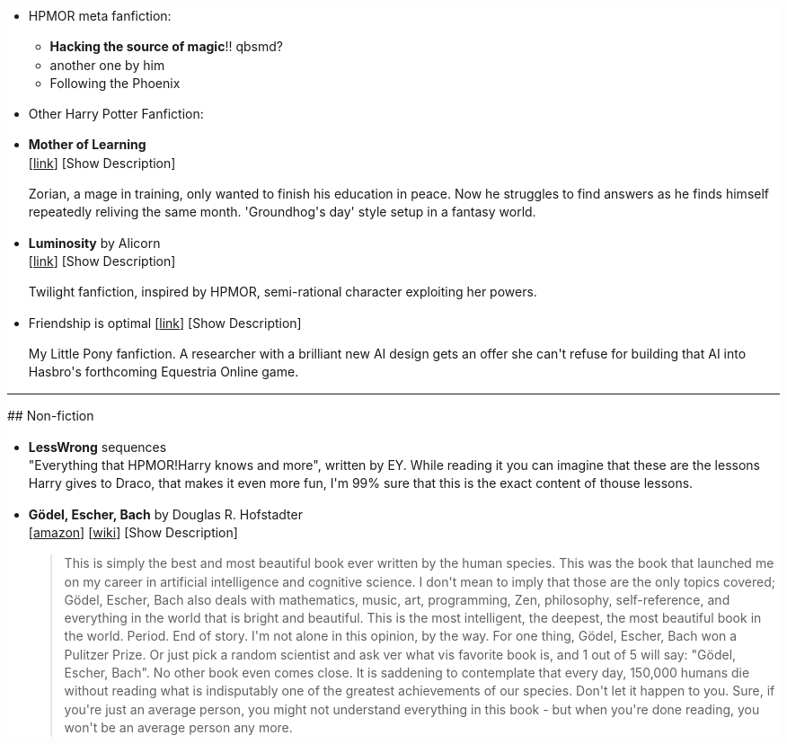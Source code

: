 
- HPMOR meta fanfiction:
    - **Hacking the source of magic**!! qbsmd?  
	- another one by him
    - Following the Phoenix
	<!-- Hermione Granger and the Perfectly Reasonable Explanation? -->

- Other Harry Potter Fanfiction:

- **Mother of Learning**  
	[[link]()]
	<span class="expand">[Show Description]</span>  
	<div class="description">
  Zorian, a mage in training, only wanted to finish his education in peace. Now he struggles to find answers as he finds himself repeatedly reliving the same month. 'Groundhog's day' style setup in a fantasy world.
	  </div>

- **Luminosity** by Alicorn  
	[[link]()]
	<span class="expand">[Show Description]</span>  
	<div class="description">
	Twilight fanfiction, inspired by HPMOR, semi-rational character exploiting her powers.
	  </div>

- Friendship is optimal
	[[link]()]
	<span class="expand">[Show Description]</span>  
	<div class="description">
	My Little Pony fanfiction. A researcher with a brilliant new AI design gets an offer she can't refuse for building that AI into Hasbro's forthcoming Equestria Online game. 
  </div>


----
<span id="non-fiction">
## Non-fiction

- **LessWrong** sequences  
  "Everything that HPMOR!Harry knows and more", written by EY. While reading it you can imagine that these are the lessons Harry gives to Draco, that makes it even more fun, I'm 99% sure that this is the exact content of thouse lessons.

- **Gödel, Escher, Bach** by Douglas R. Hofstadter  
  [[amazon]()]
  [[wiki]()] 
	<span class="expand">[Show Description]</span>  
	<div class="description">

	> This is simply the best and most beautiful book ever written by the
	human species.  This was the book that launched me on my career in
artificial intelligence and cognitive science.  I don't mean to imply that
those are the only topics covered; Gödel, Escher, Bach also deals with
mathematics, music, art, programming, Zen, philosophy, self-reference,
and everything in the world that is bright and beautiful.  This is the
most intelligent, the deepest, the most beautiful book in the world. 
Period.  End of story.
I'm not alone in this opinion, by the way.  For one thing, Gödel, Escher,
Bach won a Pulitzer Prize.  Or just pick a random scientist and ask ver
what vis favorite book is, and 1 out of 5 will say:  "Gödel, Escher, Bach". 
No other book even comes close.
It is saddening to contemplate that every day, 150,000 humans die
without reading what is indisputably one of the greatest achievements
of our species.  Don't let it happen to you.
Sure, if you're just an average person, you might not understand
everything in this book - but when you're done reading, you won't be an
average person any more.  